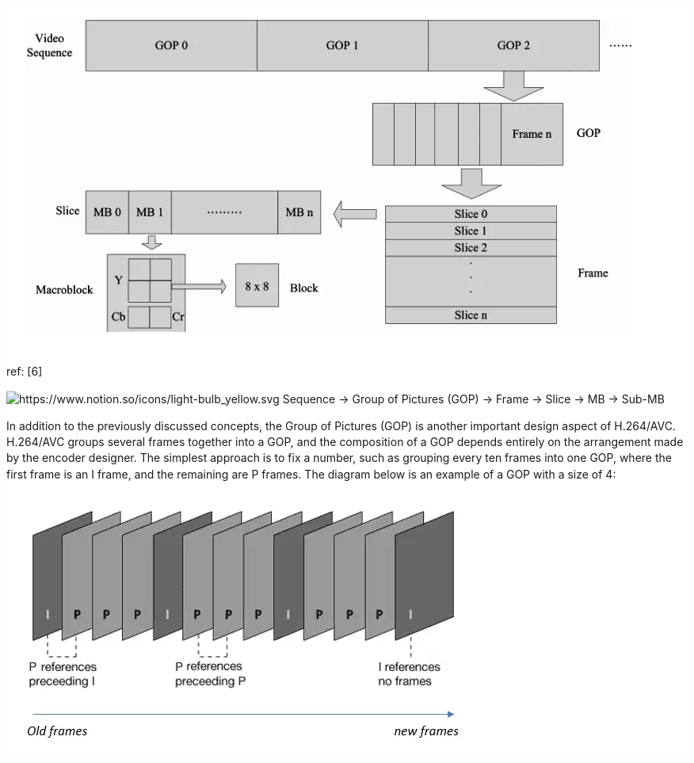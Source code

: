 ![ref: [6]](README_imgs/%25E6%2588%25AA%25E5%259C%2596_2024-05-08_%25E4%25B8%258B%25E5%258D%25884.16.39.png)

ref: [6]

<aside>
<img src="https://www.notion.so/icons/light-bulb_yellow.svg" alt="https://www.notion.so/icons/light-bulb_yellow.svg" width="40px" /> Sequence → Group of Pictures (GOP) → Frame → Slice → MB → Sub-MB

</aside>

In addition to the previously discussed concepts, the Group of Pictures (GOP) is another important design aspect of H.264/AVC. H.264/AVC groups several frames together into a GOP, and the composition of a GOP depends entirely on the arrangement made by the encoder designer. The simplest approach is to fix a number, such as grouping every ten frames into one GOP, where the first frame is an I frame, and the remaining are P frames. The diagram below is an example of a GOP with a size of 4:

![ref: [6]](README_imgs/v2-92c86fa573d760cbfd28beb93b4c12dd_1440w.webp)
